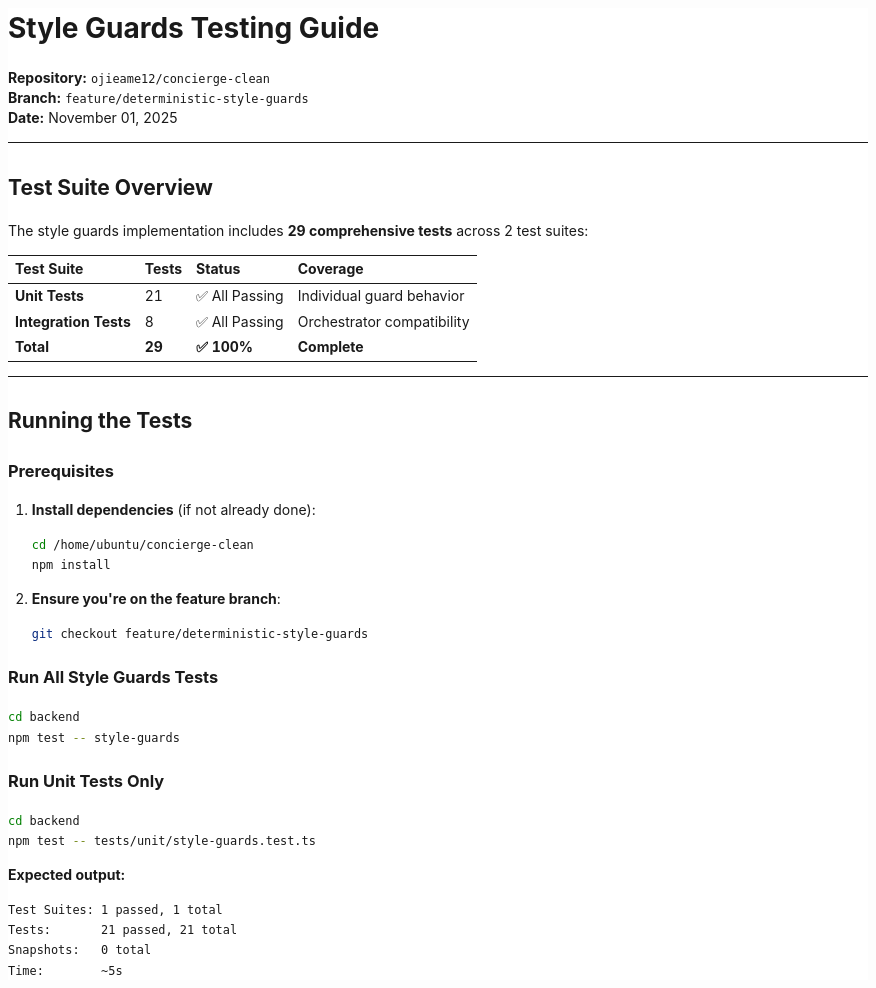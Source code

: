 # Style Guards Testing Guide

**Repository:** `ojieame12/concierge-clean`  
**Branch:** `feature/deterministic-style-guards`  
**Date:** November 01, 2025

---

## Test Suite Overview

The style guards implementation includes **29 comprehensive tests** across 2 test suites:

| Test Suite | Tests | Status | Coverage |
|:-----------|:------|:-------|:---------|
| **Unit Tests** | 21 | ✅ All Passing | Individual guard behavior |
| **Integration Tests** | 8 | ✅ All Passing | Orchestrator compatibility |
| **Total** | **29** | **✅ 100%** | **Complete** |

---

## Running the Tests

### Prerequisites

1. **Install dependencies** (if not already done):
   ```bash
   cd /home/ubuntu/concierge-clean
   npm install
   ```

2. **Ensure you're on the feature branch**:
   ```bash
   git checkout feature/deterministic-style-guards
   ```

### Run All Style Guards Tests

```bash
cd backend
npm test -- style-guards
```

### Run Unit Tests Only

```bash
cd backend
npm test -- tests/unit/style-guards.test.ts
```

**Expected output:**
```
Test Suites: 1 passed, 1 total
Tests:       21 passed, 21 total
Snapshots:   0 total
Time:        ~5s
```
